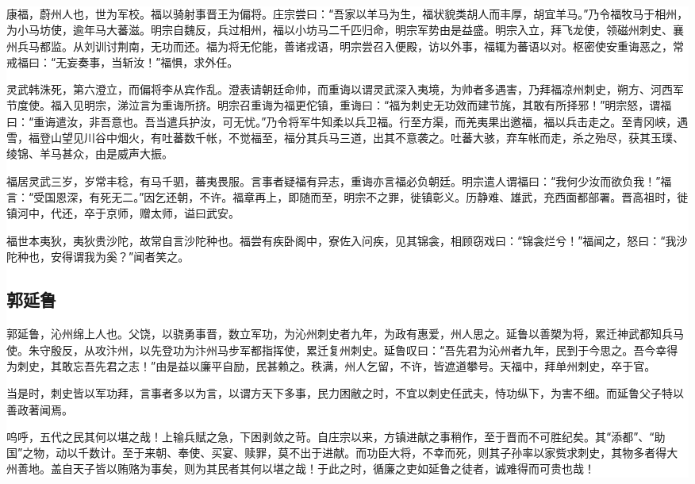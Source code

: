 康福，蔚州人也，世为军校。福以骑射事晋王为偏将。庄宗尝曰：“吾家以羊马为生，福状貌类胡人而丰厚，胡宜羊马。”乃令福牧马于相州，为小马坊使，逾年马大蕃滋。明宗自魏反，兵过相州，福以小坊马二千匹归命，明宗军势由是益盛。明宗入立，拜飞龙使，领磁州刺史、襄州兵马都监。从刘训讨荆南，无功而还。福为将无佗能，善诸戎语，明宗尝召入便殿，访以外事，福辄为蕃语以对。枢密使安重诲恶之，常戒福曰：“无妄奏事，当斩汝！”福惧，求外任。

灵武韩洙死，第六澄立，而偏将李从宾作乱。澄表请朝廷命帅，而重诲以谓灵武深入夷境，为帅者多遇害，乃拜福凉州刺史，朔方、河西军节度使。福入见明宗，涕泣言为重诲所挤。明宗召重诲为福更佗镇，重诲曰：“福为刺史无功效而建节旄，其敢有所择邪！”明宗怒，谓福曰：“重诲遣汝，非吾意也。吾当遣兵护汝，可无忧。”乃令将军牛知柔以兵卫福。行至方渠，而羌夷果出邀福，福以兵击走之。至青冈峡，遇雪，福登山望见川谷中烟火，有吐蕃数千帐，不觉福至，福分其兵马三道，出其不意袭之。吐蕃大骇，弃车帐而走，杀之殆尽，获其玉璞、绫锦、羊马甚众，由是威声大振。

福居灵武三岁，岁常丰稔，有马千驷，蕃夷畏服。言事者疑福有异志，重诲亦言福必负朝廷。明宗遣人谓福曰：“我何少汝而欲负我！”福言：“受国恩深，有死无二。”因乞还朝，不许。福章再上，即随而至，明宗不之罪，徙镇彰义。历静难、雄武，充西面都部署。晋高祖时，徙镇河中，代还，卒于京师，赠太师，谥曰武安。

福世本夷狄，夷狄贵沙陀，故常自言沙陀种也。福尝有疾卧阁中，寮佐入问疾，见其锦衾，相顾窃戏曰：“锦衾烂兮！”福闻之，怒曰：“我沙陀种也，安得谓我为奚？”闻者笑之。

## 郭延鲁

郭延鲁，沁州绵上人也。父饶，以骁勇事晋，数立军功，为沁州刺史者九年，为政有惠爱，州人思之。延鲁以善槊为将，累迁神武都知兵马使。朱守殷反，从攻汴州，以先登功为汴州马步军都指挥使，累迁复州刺史。延鲁叹曰：“吾先君为沁州者九年，民到于今思之。吾今幸得为刺史，其敢忘吾先君之志！”由是益以廉平自励，民甚赖之。秩满，州人乞留，不许，皆遮道攀号。天福中，拜单州刺史，卒于官。

当是时，刺史皆以军功拜，言事者多以为言，以谓方天下多事，民力困敝之时，不宜以刺史任武夫，恃功纵下，为害不细。而延鲁父子特以善政著闻焉。

呜呼，五代之民其何以堪之哉！上输兵赋之急，下困剥敛之苛。自庄宗以来，方镇进献之事稍作，至于晋而不可胜纪矣。其“添都”、“助国”之物，动以千数计。至于来朝、奉使、买宴、赎罪，莫不出于进献。而功臣大将，不幸而死，则其子孙率以家赀求刺史，其物多者得大州善地。盖自天子皆以贿赂为事矣，则为其民者其何以堪之哉！于此之时，循廉之吏如延鲁之徒者，诚难得而可贵也哉！
